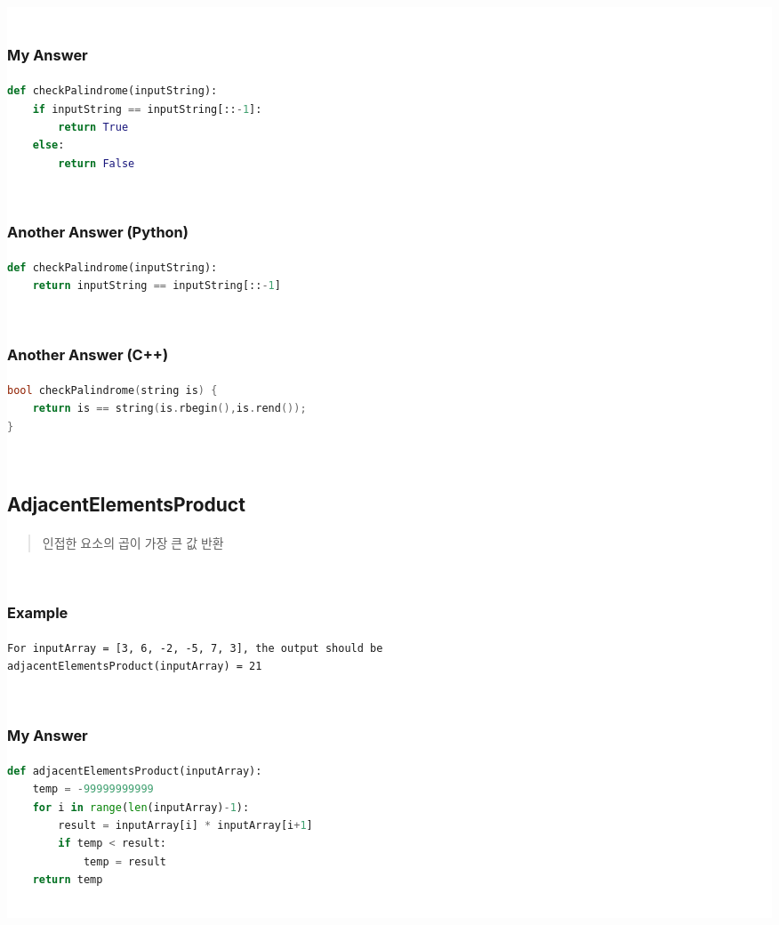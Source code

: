 <br> 

### My Answer 
```python 
def checkPalindrome(inputString):
    if inputString == inputString[::-1]:
        return True
    else:
        return False
```
<br> 

### Another Answer (Python) 
```python 
def checkPalindrome(inputString):
    return inputString == inputString[::-1]
```
<br> 

### Another Answer (C++) 
```cpp
bool checkPalindrome(string is) {
    return is == string(is.rbegin(),is.rend());
}
```
<br> 

## AdjacentElementsProduct

> 인접한 요소의 곱이 가장 큰 값 반환 

<br> 

### Example 
```
For inputArray = [3, 6, -2, -5, 7, 3], the output should be 
adjacentElementsProduct(inputArray) = 21 
```

<br> 

### My Answer 
```python 
def adjacentElementsProduct(inputArray):
    temp = -99999999999 
    for i in range(len(inputArray)-1): 
        result = inputArray[i] * inputArray[i+1]
        if temp < result: 
            temp = result 
    return temp 
```
<br> 

